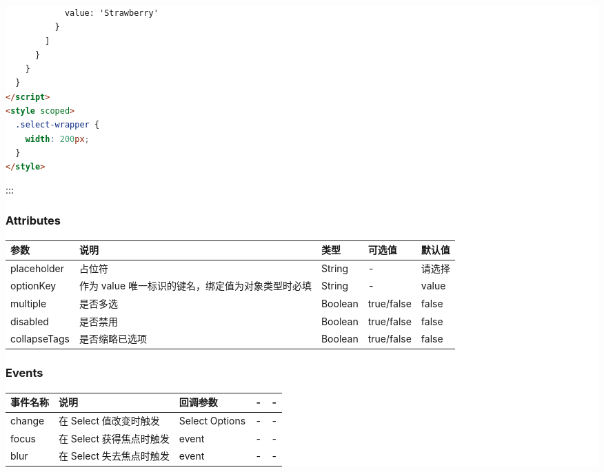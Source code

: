 ``` html
            value: 'Strawberry'
          }
        ]
      }
    }
  }
</script>
<style scoped>
  .select-wrapper {
    width: 200px;
  }
</style>
```
:::

### Attributes
参数|说明|类型|可选值|默认值
:---|:---|:---|:---|:---
placeholder|占位符|String|-|请选择
optionKey|作为 value 唯一标识的键名，绑定值为对象类型时必填|String|-|value
multiple|是否多选|Boolean|true/false|false
disabled|是否禁用|Boolean|true/false|false
collapseTags|是否缩略已选项|Boolean|true/false|false

### Events
事件名称|说明|回调参数|-|-
:---|:---|:---|:---|:---
change|在 Select 值改变时触发|Select Options|-|-
focus|在 Select 获得焦点时触发|event|-|-
blur|在 Select 失去焦点时触发|event|-|-

